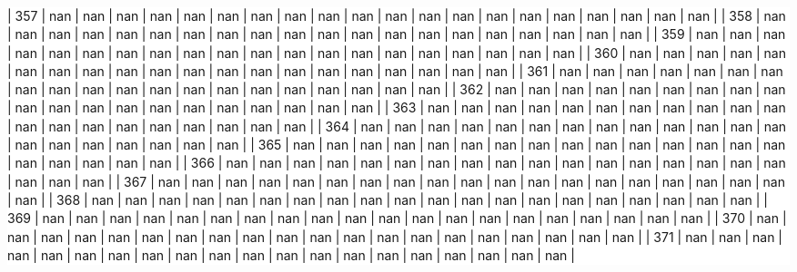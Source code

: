 |  357 | nan                  | nan                                       | nan                               | nan          | nan          | nan            | nan          | nan          | nan          | nan          | nan           | nan           | nan               | nan           | nan          | nan            | nan           | nan           | nan                      | nan           |
|  358 | nan                  | nan                                       | nan                               | nan          | nan          | nan            | nan          | nan          | nan          | nan          | nan           | nan           | nan               | nan           | nan          | nan            | nan           | nan           | nan                      | nan           |
|  359 | nan                  | nan                                       | nan                               | nan          | nan          | nan            | nan          | nan          | nan          | nan          | nan           | nan           | nan               | nan           | nan          | nan            | nan           | nan           | nan                      | nan           |
|  360 | nan                  | nan                                       | nan                               | nan          | nan          | nan            | nan          | nan          | nan          | nan          | nan           | nan           | nan               | nan           | nan          | nan            | nan           | nan           | nan                      | nan           |
|  361 | nan                  | nan                                       | nan                               | nan          | nan          | nan            | nan          | nan          | nan          | nan          | nan           | nan           | nan               | nan           | nan          | nan            | nan           | nan           | nan                      | nan           |
|  362 | nan                  | nan                                       | nan                               | nan          | nan          | nan            | nan          | nan          | nan          | nan          | nan           | nan           | nan               | nan           | nan          | nan            | nan           | nan           | nan                      | nan           |
|  363 | nan                  | nan                                       | nan                               | nan          | nan          | nan            | nan          | nan          | nan          | nan          | nan           | nan           | nan               | nan           | nan          | nan            | nan           | nan           | nan                      | nan           |
|  364 | nan                  | nan                                       | nan                               | nan          | nan          | nan            | nan          | nan          | nan          | nan          | nan           | nan           | nan               | nan           | nan          | nan            | nan           | nan           | nan                      | nan           |
|  365 | nan                  | nan                                       | nan                               | nan          | nan          | nan            | nan          | nan          | nan          | nan          | nan           | nan           | nan               | nan           | nan          | nan            | nan           | nan           | nan                      | nan           |
|  366 | nan                  | nan                                       | nan                               | nan          | nan          | nan            | nan          | nan          | nan          | nan          | nan           | nan           | nan               | nan           | nan          | nan            | nan           | nan           | nan                      | nan           |
|  367 | nan                  | nan                                       | nan                               | nan          | nan          | nan            | nan          | nan          | nan          | nan          | nan           | nan           | nan               | nan           | nan          | nan            | nan           | nan           | nan                      | nan           |
|  368 | nan                  | nan                                       | nan                               | nan          | nan          | nan            | nan          | nan          | nan          | nan          | nan           | nan           | nan               | nan           | nan          | nan            | nan           | nan           | nan                      | nan           |
|  369 | nan                  | nan                                       | nan                               | nan          | nan          | nan            | nan          | nan          | nan          | nan          | nan           | nan           | nan               | nan           | nan          | nan            | nan           | nan           | nan                      | nan           |
|  370 | nan                  | nan                                       | nan                               | nan          | nan          | nan            | nan          | nan          | nan          | nan          | nan           | nan           | nan               | nan           | nan          | nan            | nan           | nan           | nan                      | nan           |
|  371 | nan                  | nan                                       | nan                               | nan          | nan          | nan            | nan          | nan          | nan          | nan          | nan           | nan           | nan               | nan           | nan          | nan            | nan           | nan           | nan                      | nan           |